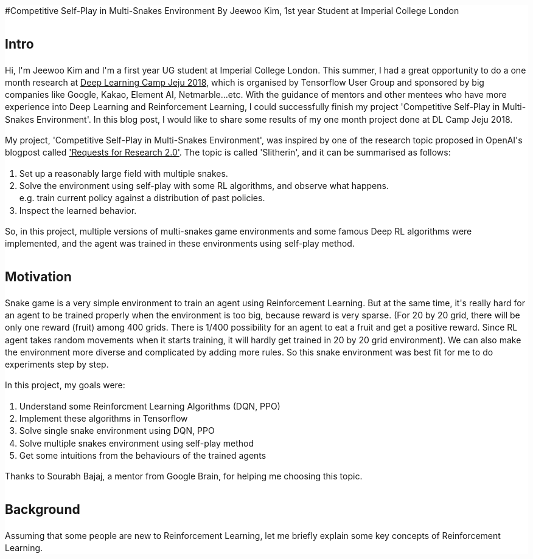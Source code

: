 #Competitive Self-Play in Multi-Snakes Environment
By Jeewoo Kim, 1st year Student at Imperial College London

## Intro
Hi, I'm Jeewoo Kim and I'm a first year UG student at Imperial College London. 
This summer, I had a great opportunity to do a one month research at [Deep Learning Camp Jeju 2018](http://jeju.dlcamp.org/2018/),
which is organised by Tensorflow User Group and sponsored by big companies like Google, Kakao, Element AI, Netmarble...etc.
With the guidance of mentors and other mentees who have more experience into Deep Learning and Reinforcement Learning, 
I could successfully finish my project 'Competitive Self-Play in Multi-Snakes Environment'.
In this blog post, I would like to share some results of my one month project done at DL Camp Jeju 2018.

My project, 'Competitive Self-Play in Multi-Snakes Environment', 
was inspired by one of the research topic proposed in OpenAI's blogpost called ['Requests for Research 2.0'](https://blog.openai.com/requests-for-research-2/). 
The topic is called 'Slitherin', and it can be summarised as follows:
1) Set up a reasonably large field with multiple snakes. 
2) Solve the environment using self-play with some RL algorithms, and observe what happens.  
   e.g. train current policy against a distribution of past policies. 
3) Inspect the learned behavior. 

So, in this project, multiple versions of multi-snakes game environments 
and some famous Deep RL algorithms were implemented, 
and the agent was trained in these environments using self-play method.


## Motivation

Snake game is a very simple environment to train an agent using Reinforcement Learning.
But at the same time, it's really hard for an agent 
to be trained properly when the environment is too big,
because reward is very sparse. (For 20 by 20 grid, there will be only one reward (fruit) 
among 400 grids. There is 1/400 possibility for an agent to eat a fruit 
and get a positive reward. Since RL agent takes random movements when it starts training,
it will hardly get trained in 20 by 20 grid environment). 
We can also make the environment more diverse and complicated by adding more rules.
So this snake environment was best fit for me to do experiments step by step. 

In this project, my goals were:
1. Understand some Reinforcment Learning Algorithms (DQN, PPO)
2. Implement these algorithms in Tensorflow
3. Solve single snake environment using DQN, PPO
4. Solve multiple snakes environment using self-play method
5. Get some intuitions from the behaviours of the trained agents 

Thanks to Sourabh Bajaj, a mentor from Google Brain, for helping me choosing this topic. 


## Background
Assuming that some people are new to Reinforcement Learning, let me briefly explain 
some key concepts of Reinforcement Learning. 
